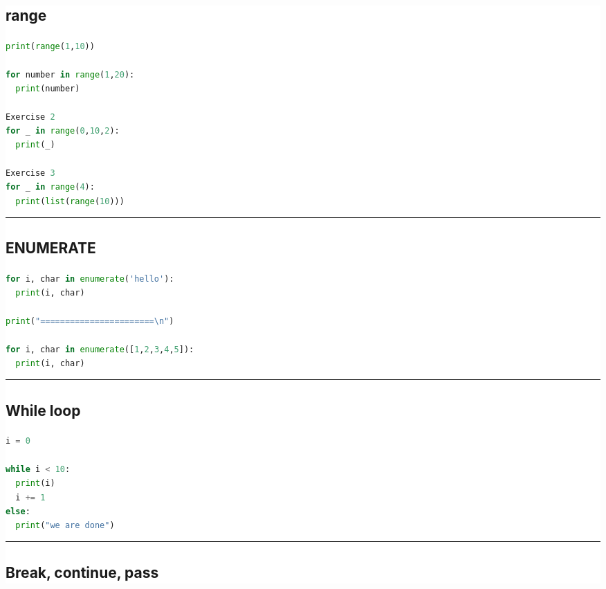 

## range
```python
print(range(1,10))

for number in range(1,20):
  print(number)

Exercise 2
for _ in range(0,10,2):
  print(_)

Exercise 3
for _ in range(4):
  print(list(range(10)))

```

---

## ENUMERATE
```python
for i, char in enumerate('hello'):
  print(i, char)

print("=======================\n")

for i, char in enumerate([1,2,3,4,5]):
  print(i, char)

```

---


## While loop
```python
i = 0

while i < 10:
  print(i)
  i += 1
else:
  print("we are done")


```
---


## Break, continue, pass
